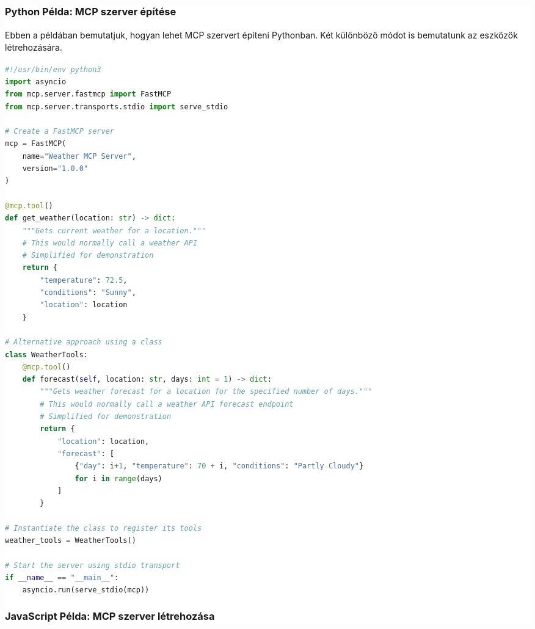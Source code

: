 ### Python Példa: MCP szerver építése

Ebben a példában bemutatjuk, hogyan lehet MCP szervert építeni Pythonban. Két különböző módot is bemutatunk az eszközök létrehozására.

```python
#!/usr/bin/env python3
import asyncio
from mcp.server.fastmcp import FastMCP
from mcp.server.transports.stdio import serve_stdio

# Create a FastMCP server
mcp = FastMCP(
    name="Weather MCP Server",
    version="1.0.0"
)

@mcp.tool()
def get_weather(location: str) -> dict:
    """Gets current weather for a location."""
    # This would normally call a weather API
    # Simplified for demonstration
    return {
        "temperature": 72.5,
        "conditions": "Sunny",
        "location": location
    }

# Alternative approach using a class
class WeatherTools:
    @mcp.tool()
    def forecast(self, location: str, days: int = 1) -> dict:
        """Gets weather forecast for a location for the specified number of days."""
        # This would normally call a weather API forecast endpoint
        # Simplified for demonstration
        return {
            "location": location,
            "forecast": [
                {"day": i+1, "temperature": 70 + i, "conditions": "Partly Cloudy"}
                for i in range(days)
            ]
        }

# Instantiate the class to register its tools
weather_tools = WeatherTools()

# Start the server using stdio transport
if __name__ == "__main__":
    asyncio.run(serve_stdio(mcp))
```

### JavaScript Példa: MCP szerver létrehozása

